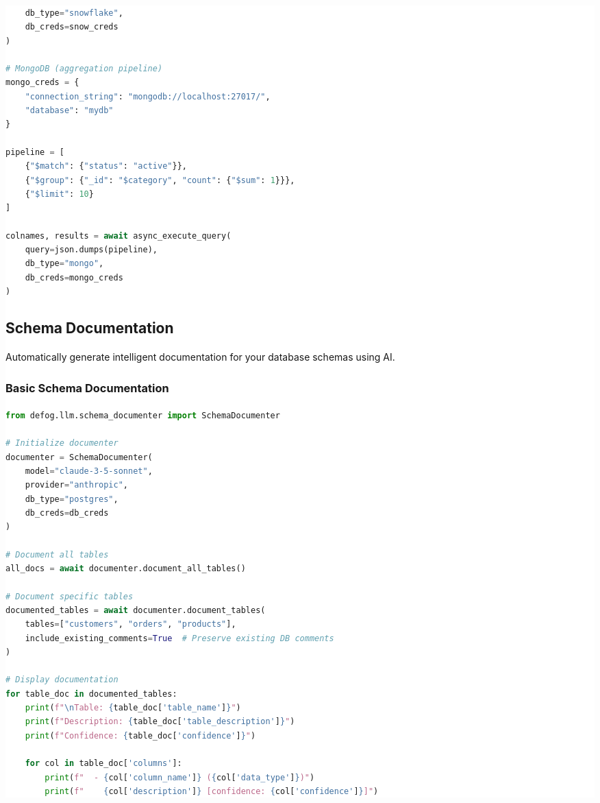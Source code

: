 ```python
    db_type="snowflake",
    db_creds=snow_creds
)

# MongoDB (aggregation pipeline)
mongo_creds = {
    "connection_string": "mongodb://localhost:27017/",
    "database": "mydb"
}

pipeline = [
    {"$match": {"status": "active"}},
    {"$group": {"_id": "$category", "count": {"$sum": 1}}},
    {"$limit": 10}
]

colnames, results = await async_execute_query(
    query=json.dumps(pipeline),
    db_type="mongo",
    db_creds=mongo_creds
)
```

## Schema Documentation

Automatically generate intelligent documentation for your database schemas using AI.

### Basic Schema Documentation

```python
from defog.llm.schema_documenter import SchemaDocumenter

# Initialize documenter
documenter = SchemaDocumenter(
    model="claude-3-5-sonnet",
    provider="anthropic",
    db_type="postgres",
    db_creds=db_creds
)

# Document all tables
all_docs = await documenter.document_all_tables()

# Document specific tables
documented_tables = await documenter.document_tables(
    tables=["customers", "orders", "products"],
    include_existing_comments=True  # Preserve existing DB comments
)

# Display documentation
for table_doc in documented_tables:
    print(f"\nTable: {table_doc['table_name']}")
    print(f"Description: {table_doc['table_description']}")
    print(f"Confidence: {table_doc['confidence']}")
    
    for col in table_doc['columns']:
        print(f"  - {col['column_name']} ({col['data_type']})")
        print(f"    {col['description']} [confidence: {col['confidence']}]")
```
